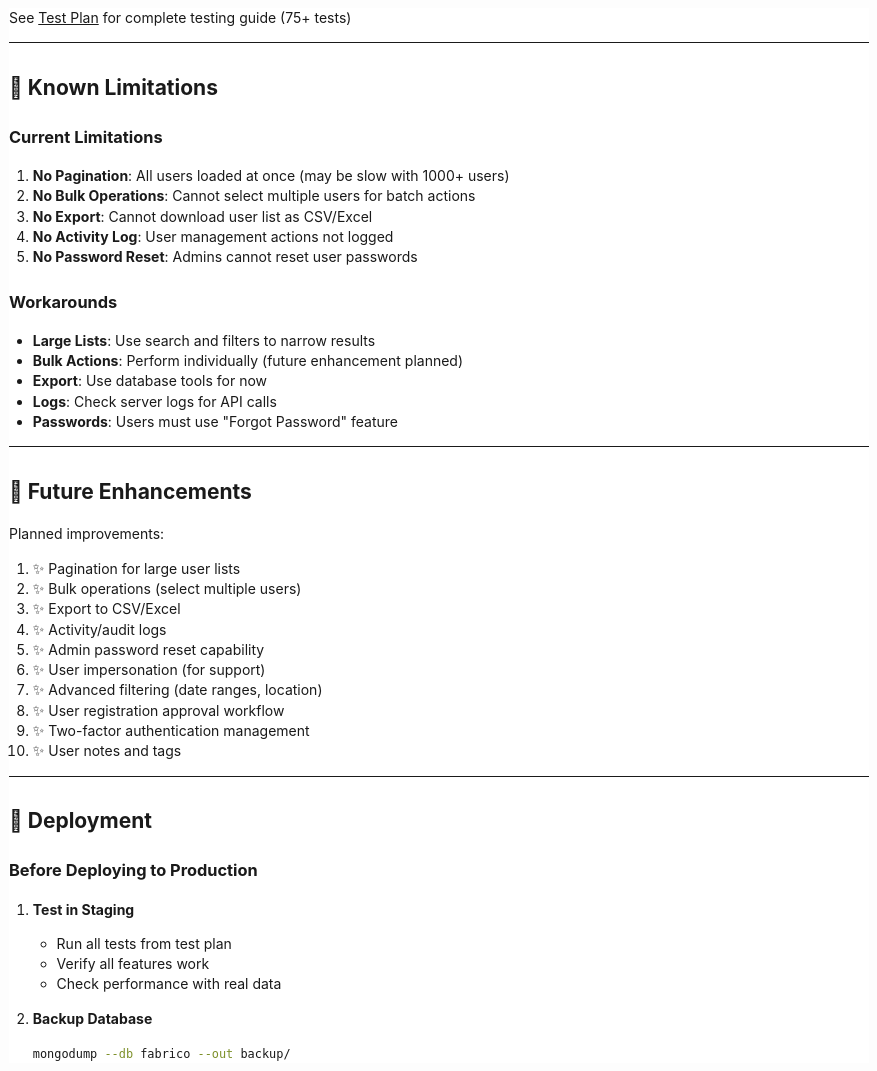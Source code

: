 See [Test Plan](CUSTOMER_MANAGEMENT_TEST_PLAN.md) for complete testing guide (75+ tests)

---

## 🐛 Known Limitations

### Current Limitations
1. **No Pagination**: All users loaded at once (may be slow with 1000+ users)
2. **No Bulk Operations**: Cannot select multiple users for batch actions
3. **No Export**: Cannot download user list as CSV/Excel
4. **No Activity Log**: User management actions not logged
5. **No Password Reset**: Admins cannot reset user passwords

### Workarounds
- **Large Lists**: Use search and filters to narrow results
- **Bulk Actions**: Perform individually (future enhancement planned)
- **Export**: Use database tools for now
- **Logs**: Check server logs for API calls
- **Passwords**: Users must use "Forgot Password" feature

---

## 🔮 Future Enhancements

Planned improvements:
1. ✨ Pagination for large user lists
2. ✨ Bulk operations (select multiple users)
3. ✨ Export to CSV/Excel
4. ✨ Activity/audit logs
5. ✨ Admin password reset capability
6. ✨ User impersonation (for support)
7. ✨ Advanced filtering (date ranges, location)
8. ✨ User registration approval workflow
9. ✨ Two-factor authentication management
10. ✨ User notes and tags

---

## 🚀 Deployment

### Before Deploying to Production

1. **Test in Staging**
   - Run all tests from test plan
   - Verify all features work
   - Check performance with real data

2. **Backup Database**
   ```bash
   mongodump --db fabrico --out backup/
   ```
